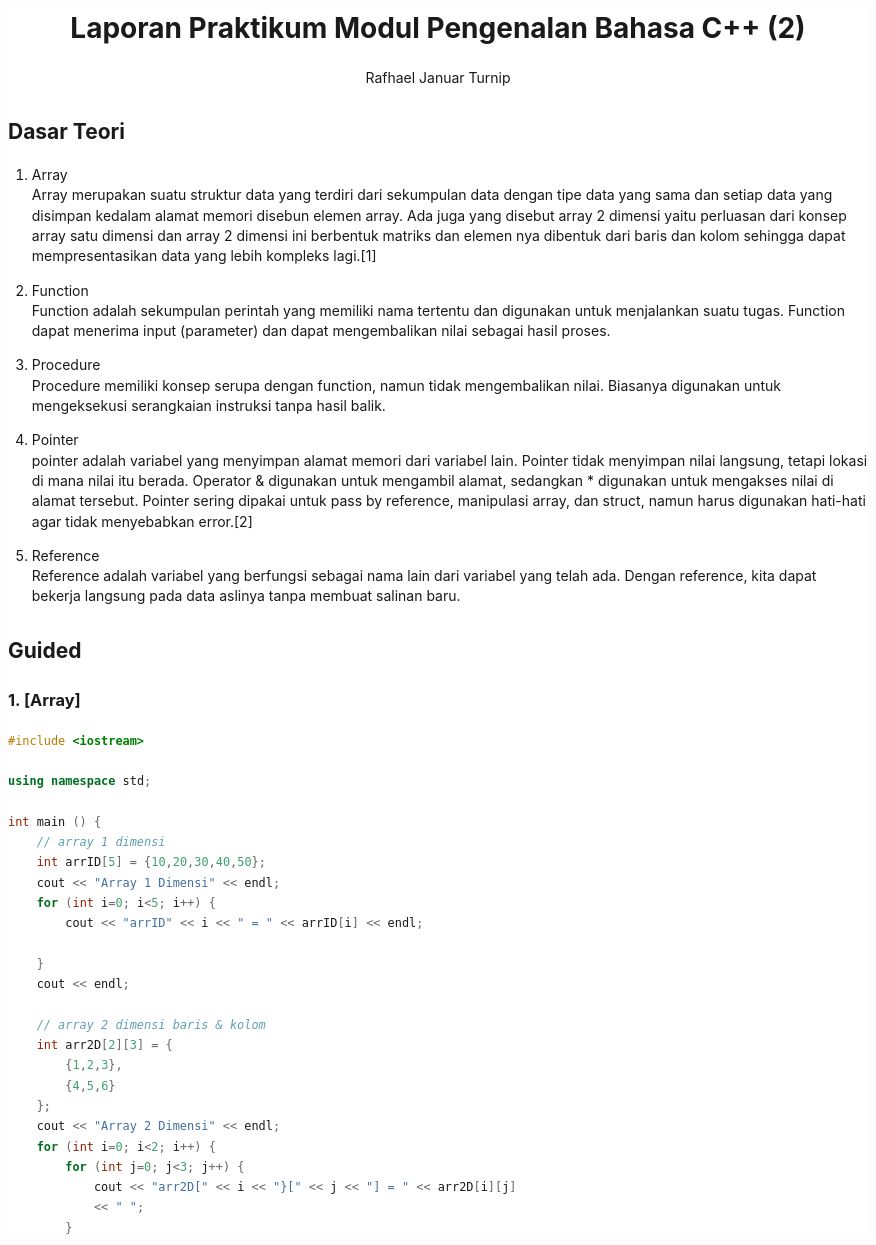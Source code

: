 # <h1 align="center">Laporan Praktikum Modul Pengenalan Bahasa C++ (2)</h1>
<p align="center">Rafhael Januar Turnip</p>

## Dasar Teori

1. Array <br>
Array merupakan suatu struktur data yang terdiri dari sekumpulan data dengan tipe data yang sama dan setiap data yang disimpan kedalam alamat memori disebun elemen array. Ada juga yang disebut array 2 dimensi yaitu perluasan dari konsep array satu dimensi dan array 2 dimensi ini berbentuk matriks dan elemen nya dibentuk dari baris dan kolom sehingga dapat mempresentasikan data yang lebih kompleks lagi.[1]

2. Function <br>
Function adalah sekumpulan perintah yang memiliki nama tertentu dan digunakan untuk menjalankan suatu tugas. Function dapat menerima input (parameter) dan dapat mengembalikan nilai sebagai hasil proses.

3. Procedure <br>
Procedure memiliki konsep serupa dengan function, namun tidak mengembalikan nilai. Biasanya digunakan untuk mengeksekusi serangkaian instruksi tanpa hasil balik.

4. Pointer <br>
pointer adalah variabel yang menyimpan alamat memori dari variabel lain. Pointer tidak menyimpan nilai langsung, tetapi lokasi di mana nilai itu berada. Operator & digunakan untuk mengambil alamat, sedangkan * digunakan untuk mengakses nilai di alamat tersebut. Pointer sering dipakai untuk pass by reference, manipulasi array, dan struct, namun harus digunakan hati-hati agar tidak menyebabkan error.[2]

5. Reference <br>
Reference adalah variabel yang berfungsi sebagai nama lain dari variabel yang telah ada. Dengan reference, kita dapat bekerja langsung pada data aslinya tanpa membuat salinan baru.

## Guided 

### 1. [Array]

```C++
#include <iostream>

using namespace std;

int main () {
    // array 1 dimensi
    int arrID[5] = {10,20,30,40,50};
    cout << "Array 1 Dimensi" << endl;
    for (int i=0; i<5; i++) {
        cout << "arrID" << i << " = " << arrID[i] << endl; 
        
    }
    cout << endl;

    // array 2 dimensi baris & kolom
    int arr2D[2][3] = {
        {1,2,3},
        {4,5,6}
    };
    cout << "Array 2 Dimensi" << endl;
    for (int i=0; i<2; i++) {
        for (int j=0; j<3; j++) {
            cout << "arr2D[" << i << "}[" << j << "] = " << arr2D[i][j]
            << " ";
        }
```